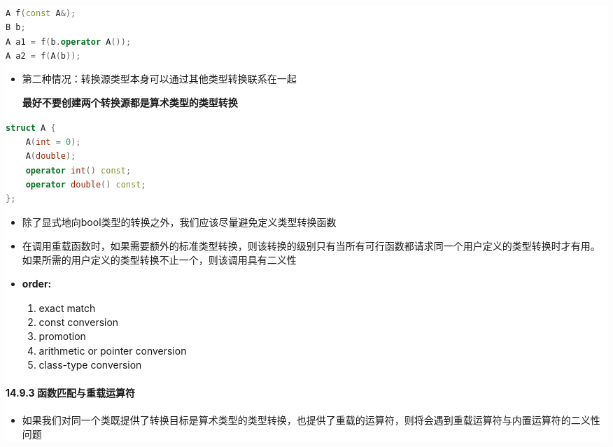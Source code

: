 ```c++
A f(const A&);
B b;
A a1 = f(b.operator A());
A a2 = f(A(b));
```

- 第二种情况：转换源类型本身可以通过其他类型转换联系在一起

  ​	**最好不要创建两个转换源都是算术类型的类型转换**

```c++
struct A {
    A(int = 0);
    A(double);
    operator int() const;
    operator double() const;
};
```

- 除了显式地向bool类型的转换之外，我们应该尽量避免定义类型转换函数

- 在调用重载函数时，如果需要额外的标准类型转换，则该转换的级别只有当所有可行函数都请求同一个用户定义的类型转换时才有用。如果所需的用户定义的类型转换不止一个，则该调用具有二义性

- **order:**
  1. exact match
  2. const conversion
  3. promotion
  4. arithmetic or pointer conversion
  5. class-type conversion

#### 14.9.3 函数匹配与重载运算符

- 如果我们对同一个类既提供了转换目标是算术类型的类型转换，也提供了重载的运算符，则将会遇到重载运算符与内置运算符的二义性问题